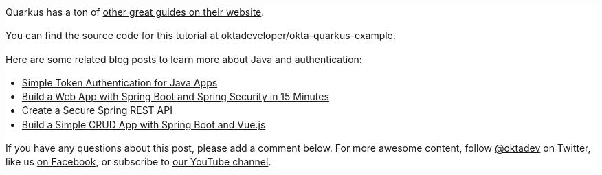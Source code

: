 Quarkus has a ton of [other great guides on their website](https://quarkus.io/guides/).

You can find the source code for this tutorial at [oktadeveloper/okta-quarkus-example](https://github.com/oktadeveloper/okta-quarkus-example).

Here are some related blog posts to learn more about Java and authentication:

- [Simple Token Authentication for Java Apps](/blog/2018/10/16/token-auth-for-java)
- [Build a Web App with Spring Boot and Spring Security in 15 Minutes](/blog/2018/09/26/build-a-spring-boot-webapp)
- [Create a Secure Spring REST API](/blog/2018/12/18/secure-spring-rest-api)
- [Build a Simple CRUD App with Spring Boot and Vue.js](/blog/2018/11/20/build-crud-spring-and-vue)

If you have any questions about this post, please add a comment below. For more awesome content, follow  [@oktadev](https://twitter.com/oktadev) on Twitter, like us [on Facebook](https://www.facebook.com/oktadevelopers/), or subscribe to [our YouTube channel](https://www.youtube.com/c/oktadev).
